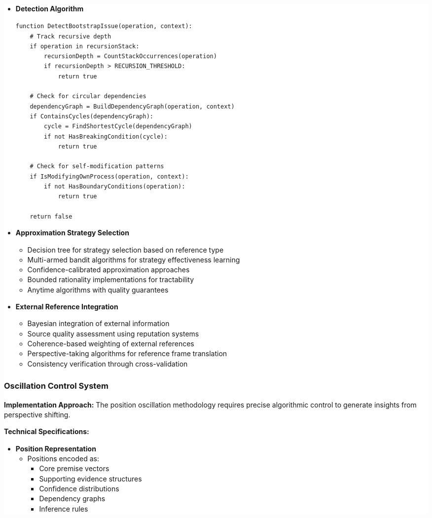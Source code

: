 - **Detection Algorithm**
  ```pseudocode
  function DetectBootstrapIssue(operation, context):
      # Track recursive depth
      if operation in recursionStack:
          recursionDepth = CountStackOccurrences(operation)
          if recursionDepth > RECURSION_THRESHOLD:
              return true
      
      # Check for circular dependencies
      dependencyGraph = BuildDependencyGraph(operation, context)
      if ContainsCycles(dependencyGraph):
          cycle = FindShortestCycle(dependencyGraph)
          if not HasBreakingCondition(cycle):
              return true
      
      # Check for self-modification patterns
      if IsModifyingOwnProcess(operation, context):
          if not HasBoundaryConditions(operation):
              return true
      
      return false
  ```

- **Approximation Strategy Selection**
  - Decision tree for strategy selection based on reference type
  - Multi-armed bandit algorithms for strategy effectiveness learning
  - Confidence-calibrated approximation approaches
  - Bounded rationality implementations for tractability
  - Anytime algorithms with quality guarantees

- **External Reference Integration**
  - Bayesian integration of external information
  - Source quality assessment using reputation systems
  - Coherence-based weighting of external references
  - Perspective-taking algorithms for reference frame translation
  - Consistency verification through cross-validation

### Oscillation Control System

**Implementation Approach:**
The position oscillation methodology requires precise algorithmic control to generate insights from perspective shifting.

**Technical Specifications:**
- **Position Representation**
  - Positions encoded as:
    * Core premise vectors
    * Supporting evidence structures
    * Confidence distributions
    * Dependency graphs
    * Inference rules
